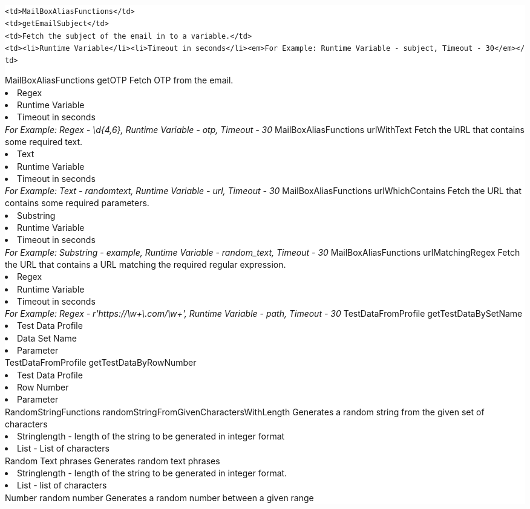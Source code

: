    <td>MailBoxAliasFunctions</td>
    <td>getEmailSubject</td>
    <td>Fetch the subject of the email in to a variable.</td>
    <td><li>Runtime Variable</li><li>Timeout in seconds</li><em>For Example: Runtime Variable - subject, Timeout - 30</em></td>
  </tr>
  <tr>
    <td>MailBoxAliasFunctions</td>
    <td>getOTP</td>
    <td>Fetch OTP from the email.</td>
    <td><li>Regex</li><li>Runtime Variable</li><li>Timeout in seconds</li><em>For Example: Regex - \d{4,6}, Runtime Variable - otp, Timeout - 30</em></td>
  </tr>
  <tr>
    <td>MailBoxAliasFunctions</td>
    <td>urlWithText</td>
    <td>Fetch the URL that contains some required text.</td>
    <td><li>Text</li><li>Runtime Variable</li><li>Timeout in seconds</li><em>For Example: Text - randomtext, Runtime Variable - url, Timeout - 30</em></td>
  </tr>
  <tr>
    <td>MailBoxAliasFunctions</td>
    <td>urlWhichContains</td>
    <td>Fetch the URL that contains some required parameters.</td>
    <td><li>Substring</li><li>Runtime Variable</li><li>Timeout in seconds</li><em>For Example: Substring - example, Runtime Variable - random_text, Timeout - 30</em></td>
  </tr>
  <tr>
    <td>MailBoxAliasFunctions</td>
    <td>urlMatchingRegex</td>
    <td>Fetch the URL that contains a URL matching the required regular expression.</td>
    <td><li>Regex</li><li>Runtime Variable</li><li>Timeout in seconds</li><em>For Example: Regex - r'https://\w+\.com/\w+', Runtime Variable - path, Timeout - 30</em></td>
  </tr>
  <tr>
    <td>TestDataFromProfile</td>
    <td>getTestDataBySetName</td>
    <td></td>
    <td><li>Test Data Profile</li><li>Data Set Name</li><li>Parameter</li></td>
  </tr>
  <tr>
    <td>TestDataFromProfile</td>
    <td>getTestDataByRowNumber</td>
    <td></td>
    <td><li>Test Data Profile</li><li>Row Number</li><li>Parameter</li></td>
  </tr>
  <tr>
    <td>RandomStringFunctions</td>
    <td>randomStringFromGivenCharactersWithLength</td>
    <td>Generates a random string from the given set of characters</td>
    <td><li>Stringlength - length of the string to be generated in integer format</li><li> List - List of characters</li></ul></td>
  </tr>
   <tr>
    <td>Random Text</td>
    <td>phrases</td>
    <td>Generates random text phrases</td>
    <td><li>Stringlength - length of the string to be generated in integer format.</li> <li>List - list of characters</li></td>
  </tr>
  <tr>
    <td>Number</td>
    <td>random number</td>
    <td>Generates a random number between a given range</td>